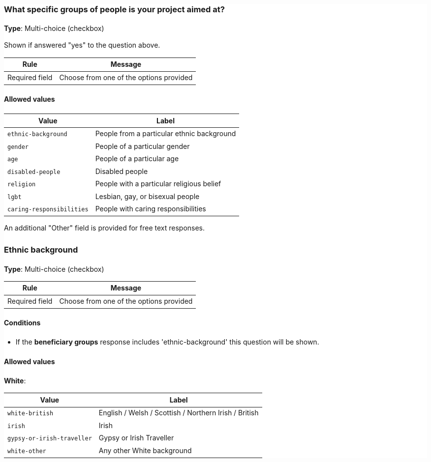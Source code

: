 ### What specific groups of people is your project aimed at?

**Type**: Multi-choice (checkbox)

Shown if answered "yes" to the question above.

| Rule           | Message                                 |
| -------------- | --------------------------------------- |
| Required field | Choose from one of the options provided |

#### Allowed values

| Value                     | Label                                      |
| ------------------------- | ------------------------------------------ |
| `ethnic-background`       | People from a particular ethnic background |
| `gender`                  | People of a particular gender              |
| `age`                     | People of a particular age                 |
| `disabled-people`         | Disabled people                            |
| `religion`                | People with a particular religious belief  |
| `lgbt`                    | Lesbian, gay, or bisexual people           |
| `caring-responsibilities` | People with caring responsibilities        |

An additional "Other" field is provided for free text responses.

### Ethnic background

**Type**: Multi-choice (checkbox)

| Rule           | Message                                 |
| -------------- | --------------------------------------- |
| Required field | Choose from one of the options provided |

#### Conditions

-   If the **beneficiary groups** response includes 'ethnic-background' this question will be shown.

#### Allowed values

**White**:

| Value                      | Label                                                 |
| -------------------------- | ----------------------------------------------------- |
| `white-british`            | English / Welsh / Scottish / Northern Irish / British |
| `irish`                    | Irish                                                 |
| `gypsy-or-irish-traveller` | Gypsy or Irish Traveller                              |
| `white-other`              | Any other White background                            |
